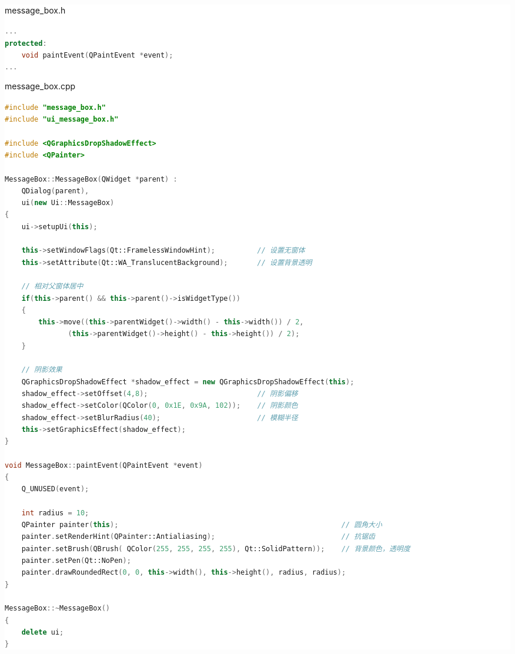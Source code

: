message_box.h

```c++
...
protected:
    void paintEvent(QPaintEvent *event);
...
```

message_box.cpp

```c++
#include "message_box.h"
#include "ui_message_box.h"

#include <QGraphicsDropShadowEffect>
#include <QPainter>

MessageBox::MessageBox(QWidget *parent) :
    QDialog(parent),
    ui(new Ui::MessageBox)
{
    ui->setupUi(this);

    this->setWindowFlags(Qt::FramelessWindowHint);          // 设置无窗体
    this->setAttribute(Qt::WA_TranslucentBackground);       // 设置背景透明

    // 相对父窗体居中
    if(this->parent() && this->parent()->isWidgetType())
    {
        this->move((this->parentWidget()->width() - this->width()) / 2,
               (this->parentWidget()->height() - this->height()) / 2);
    }

    // 阴影效果
    QGraphicsDropShadowEffect *shadow_effect = new QGraphicsDropShadowEffect(this);
    shadow_effect->setOffset(4,8);                          // 阴影偏移
    shadow_effect->setColor(QColor(0, 0x1E, 0x9A, 102));    // 阴影颜色
    shadow_effect->setBlurRadius(40);                       // 模糊半径
    this->setGraphicsEffect(shadow_effect);
}

void MessageBox::paintEvent(QPaintEvent *event)
{
    Q_UNUSED(event);

    int radius = 10;
    QPainter painter(this);                                                     // 圆角大小
    painter.setRenderHint(QPainter::Antialiasing);                              // 抗锯齿
    painter.setBrush(QBrush( QColor(255, 255, 255, 255), Qt::SolidPattern));    // 背景颜色，透明度
    painter.setPen(Qt::NoPen);
    painter.drawRoundedRect(0, 0, this->width(), this->height(), radius, radius);
}

MessageBox::~MessageBox()
{
    delete ui;
}
```
